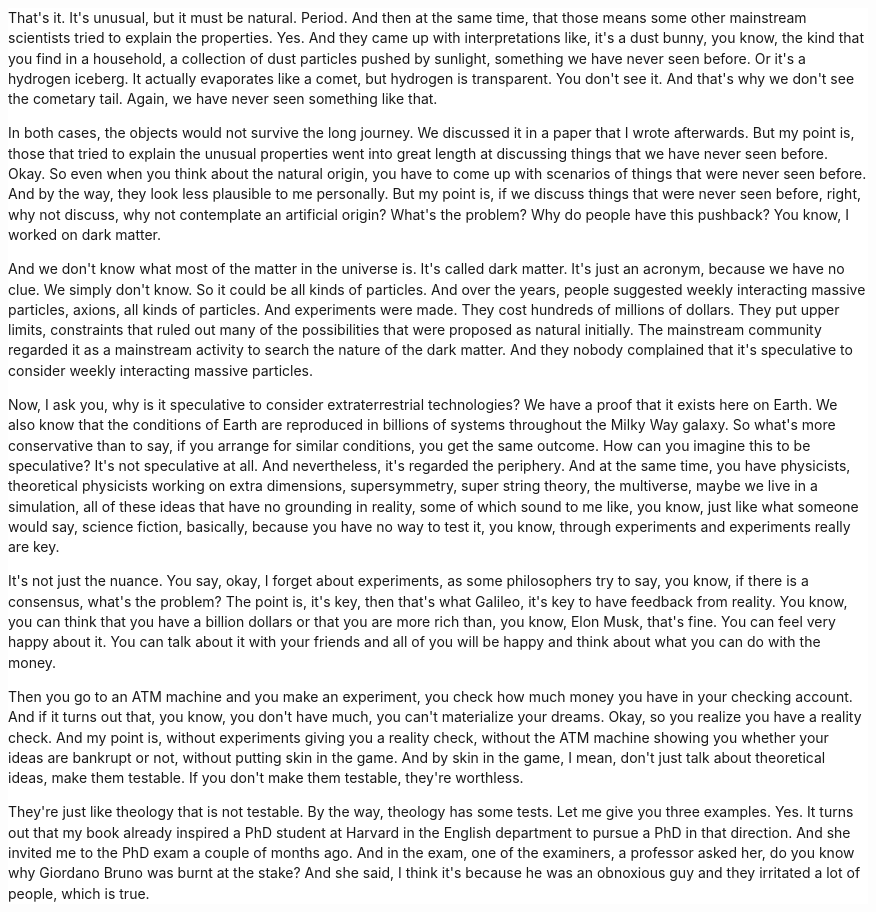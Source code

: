 That's it. It's unusual, but it must be natural. Period. And then at the same time, that those means some other mainstream scientists tried to explain the properties. Yes. And they came up with interpretations like, it's a dust bunny, you know, the kind that you find in a household, a collection of dust particles pushed by sunlight, something we have never seen before. Or it's a hydrogen iceberg. It actually evaporates like a comet, but hydrogen is transparent. You don't see it. And that's why we don't see the cometary tail. Again, we have never seen something like that.

In both cases, the objects would not survive the long journey. We discussed it in a paper that I wrote afterwards. But my point is, those that tried to explain the unusual properties went into great length at discussing things that we have never seen before. Okay. So even when you think about the natural origin, you have to come up with scenarios of things that were never seen before. And by the way, they look less plausible to me personally. But my point is, if we discuss things that were never seen before, right, why not discuss, why not contemplate an artificial origin? What's the problem? Why do people have this pushback? You know, I worked on dark matter.

And we don't know what most of the matter in the universe is. It's called dark matter. It's just an acronym, because we have no clue. We simply don't know. So it could be all kinds of particles. And over the years, people suggested weekly interacting massive particles, axions, all kinds of particles. And experiments were made. They cost hundreds of millions of dollars. They put upper limits, constraints that ruled out many of the possibilities that were proposed as natural initially. The mainstream community regarded it as a mainstream activity to search the nature of the dark matter. And they nobody complained that it's speculative to consider weekly interacting massive particles.

Now, I ask you, why is it speculative to consider extraterrestrial technologies? We have a proof that it exists here on Earth. We also know that the conditions of Earth are reproduced in billions of systems throughout the Milky Way galaxy. So what's more conservative than to say, if you arrange for similar conditions, you get the same outcome. How can you imagine this to be speculative? It's not speculative at all. And nevertheless, it's regarded the periphery. And at the same time, you have physicists, theoretical physicists working on extra dimensions, supersymmetry, super string theory, the multiverse, maybe we live in a simulation, all of these ideas that have no grounding in reality, some of which sound to me like, you know, just like what someone would say, science fiction, basically, because you have no way to test it, you know, through experiments and experiments really are key.

It's not just the nuance. You say, okay, I forget about experiments, as some philosophers try to say, you know, if there is a consensus, what's the problem? The point is, it's key, then that's what Galileo, it's key to have feedback from reality. You know, you can think that you have a billion dollars or that you are more rich than, you know, Elon Musk, that's fine. You can feel very happy about it. You can talk about it with your friends and all of you will be happy and think about what you can do with the money.

Then you go to an ATM machine and you make an experiment, you check how much money you have in your checking account. And if it turns out that, you know, you don't have much, you can't materialize your dreams. Okay, so you realize you have a reality check. And my point is, without experiments giving you a reality check, without the ATM machine showing you whether your ideas are bankrupt or not, without putting skin in the game. And by skin in the game, I mean, don't just talk about theoretical ideas, make them testable. If you don't make them testable, they're worthless.

They're just like theology that is not testable. By the way, theology has some tests. Let me give you three examples. Yes. It turns out that my book already inspired a PhD student at Harvard in the English department to pursue a PhD in that direction. And she invited me to the PhD exam a couple of months ago. And in the exam, one of the examiners, a professor asked her, do you know why Giordano Bruno was burnt at the stake? And she said, I think it's because he was an obnoxious guy and they irritated a lot of people, which is true.
